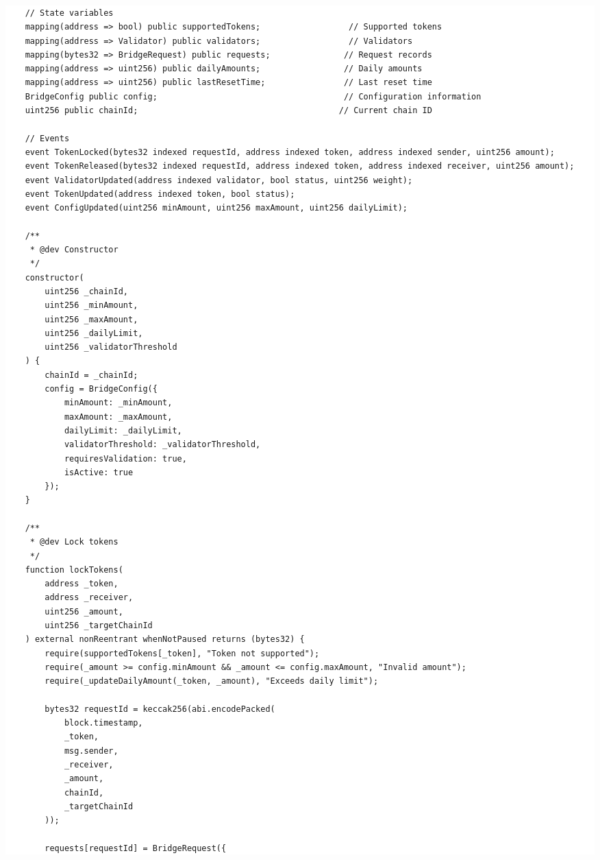 ```solidity
    // State variables
    mapping(address => bool) public supportedTokens;                  // Supported tokens
    mapping(address => Validator) public validators;                  // Validators
    mapping(bytes32 => BridgeRequest) public requests;               // Request records
    mapping(address => uint256) public dailyAmounts;                 // Daily amounts
    mapping(address => uint256) public lastResetTime;                // Last reset time
    BridgeConfig public config;                                      // Configuration information
    uint256 public chainId;                                         // Current chain ID

    // Events
    event TokenLocked(bytes32 indexed requestId, address indexed token, address indexed sender, uint256 amount);
    event TokenReleased(bytes32 indexed requestId, address indexed token, address indexed receiver, uint256 amount);
    event ValidatorUpdated(address indexed validator, bool status, uint256 weight);
    event TokenUpdated(address indexed token, bool status);
    event ConfigUpdated(uint256 minAmount, uint256 maxAmount, uint256 dailyLimit);

    /**
     * @dev Constructor
     */
    constructor(
        uint256 _chainId,
        uint256 _minAmount,
        uint256 _maxAmount,
        uint256 _dailyLimit,
        uint256 _validatorThreshold
    ) {
        chainId = _chainId;
        config = BridgeConfig({
            minAmount: _minAmount,
            maxAmount: _maxAmount,
            dailyLimit: _dailyLimit,
            validatorThreshold: _validatorThreshold,
            requiresValidation: true,
            isActive: true
        });
    }

    /**
     * @dev Lock tokens
     */
    function lockTokens(
        address _token,
        address _receiver,
        uint256 _amount,
        uint256 _targetChainId
    ) external nonReentrant whenNotPaused returns (bytes32) {
        require(supportedTokens[_token], "Token not supported");
        require(_amount >= config.minAmount && _amount <= config.maxAmount, "Invalid amount");
        require(_updateDailyAmount(_token, _amount), "Exceeds daily limit");

        bytes32 requestId = keccak256(abi.encodePacked(
            block.timestamp,
            _token,
            msg.sender,
            _receiver,
            _amount,
            chainId,
            _targetChainId
        ));

        requests[requestId] = BridgeRequest({
```